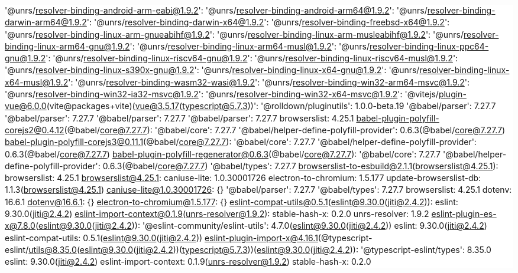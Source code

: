   '@unrs/resolver-binding-android-arm-eabi@1.9.2':
  '@unrs/resolver-binding-android-arm64@1.9.2':
  '@unrs/resolver-binding-darwin-arm64@1.9.2':
  '@unrs/resolver-binding-darwin-x64@1.9.2':
  '@unrs/resolver-binding-freebsd-x64@1.9.2':
  '@unrs/resolver-binding-linux-arm-gnueabihf@1.9.2':
  '@unrs/resolver-binding-linux-arm-musleabihf@1.9.2':
  '@unrs/resolver-binding-linux-arm64-gnu@1.9.2':
  '@unrs/resolver-binding-linux-arm64-musl@1.9.2':
  '@unrs/resolver-binding-linux-ppc64-gnu@1.9.2':
  '@unrs/resolver-binding-linux-riscv64-gnu@1.9.2':
  '@unrs/resolver-binding-linux-riscv64-musl@1.9.2':
  '@unrs/resolver-binding-linux-s390x-gnu@1.9.2':
  '@unrs/resolver-binding-linux-x64-gnu@1.9.2':
  '@unrs/resolver-binding-linux-x64-musl@1.9.2':
  '@unrs/resolver-binding-wasm32-wasi@1.9.2':
  '@unrs/resolver-binding-win32-arm64-msvc@1.9.2':
  '@unrs/resolver-binding-win32-ia32-msvc@1.9.2':
  '@unrs/resolver-binding-win32-x64-msvc@1.9.2':
  '@vitejs/plugin-vue@6.0.0(vite@packages+vite)(vue@3.5.17(typescript@5.7.3))':
      '@rolldown/pluginutils': 1.0.0-beta.19
      '@babel/parser': 7.27.7
      '@babel/parser': 7.27.7
      '@babel/parser': 7.27.7
      '@babel/parser': 7.27.7
      browserslist: 4.25.1
  babel-plugin-polyfill-corejs2@0.4.12(@babel/core@7.27.7):
      '@babel/core': 7.27.7
      '@babel/helper-define-polyfill-provider': 0.6.3(@babel/core@7.27.7)
  babel-plugin-polyfill-corejs3@0.11.1(@babel/core@7.27.7):
      '@babel/core': 7.27.7
      '@babel/helper-define-polyfill-provider': 0.6.3(@babel/core@7.27.7)
  babel-plugin-polyfill-regenerator@0.6.3(@babel/core@7.27.7):
      '@babel/core': 7.27.7
      '@babel/helper-define-polyfill-provider': 0.6.3(@babel/core@7.27.7)
      '@babel/types': 7.27.7
  browserslist-to-esbuild@2.1.1(browserslist@4.25.1):
      browserslist: 4.25.1
  browserslist@4.25.1:
      caniuse-lite: 1.0.30001726
      electron-to-chromium: 1.5.177
      update-browserslist-db: 1.1.3(browserslist@4.25.1)
  caniuse-lite@1.0.30001726: {}
      '@babel/parser': 7.27.7
      '@babel/types': 7.27.7
      browserslist: 4.25.1
      dotenv: 16.6.1
  dotenv@16.6.1: {}
  electron-to-chromium@1.5.177: {}
  eslint-compat-utils@0.5.1(eslint@9.30.0(jiti@2.4.2)):
      eslint: 9.30.0(jiti@2.4.2)
  eslint-import-context@0.1.9(unrs-resolver@1.9.2):
      stable-hash-x: 0.2.0
      unrs-resolver: 1.9.2
  eslint-plugin-es-x@7.8.0(eslint@9.30.0(jiti@2.4.2)):
      '@eslint-community/eslint-utils': 4.7.0(eslint@9.30.0(jiti@2.4.2))
      eslint: 9.30.0(jiti@2.4.2)
      eslint-compat-utils: 0.5.1(eslint@9.30.0(jiti@2.4.2))
  eslint-plugin-import-x@4.16.1(@typescript-eslint/utils@8.35.0(eslint@9.30.0(jiti@2.4.2))(typescript@5.7.3))(eslint@9.30.0(jiti@2.4.2)):
      '@typescript-eslint/types': 8.35.0
      eslint: 9.30.0(jiti@2.4.2)
      eslint-import-context: 0.1.9(unrs-resolver@1.9.2)
      stable-hash-x: 0.2.0